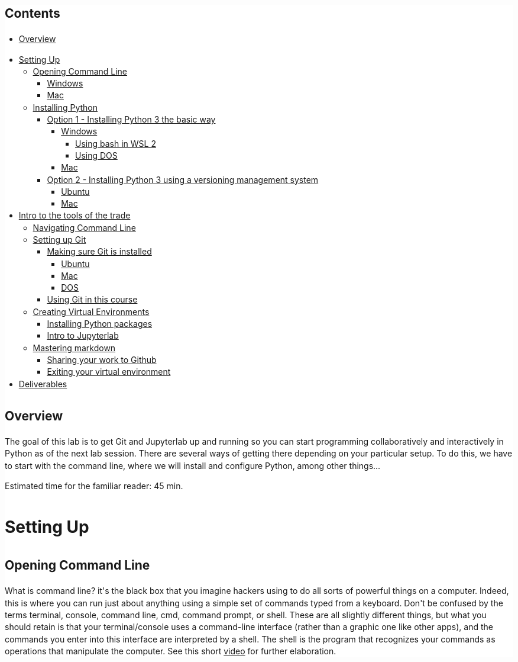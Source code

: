 
## Contents

  * [Overview](#overview)
- [Setting Up](#setting-up)
  * [Opening Command Line](#opening-command-line)
    + [Windows](#windows)
    + [Mac](#mac)
  * [Installing Python](#installing-python)
    + [Option 1 - Installing Python 3 the basic way](#option-1---installing-python-3-the-basic-way)
      - [Windows](#windows-1)
        * [Using bash in WSL 2](#using-bash-in-wsl-2)
        * [Using DOS](#using-dos)
      - [Mac](#mac-1)
    + [Option 2 - Installing Python 3 using a versioning management system](#option-2---installing-python-3-using-a-versioning-management-system)
      - [Ubuntu](#ubuntu)
      - [Mac](#mac-2)
- [Intro to the tools of the trade](#intro-to-the-tools-of-the-trade)
  * [Navigating Command Line](#navigating-command-line)
  * [Setting up Git](#setting-up-git)
    + [Making sure Git is installed](#making-sure-git-is-installed)
      - [Ubuntu](#ubuntu-1)
      - [Mac](#mac-3)
      - [DOS](#dos)
    + [Using Git in this course](#using-git-in-this-course)
  * [Creating Virtual Environments](#creating-virtual-environments)
    + [Installing Python packages](#installing-python-packages)
    + [Intro to Jupyterlab](#intro-to-jupyterlab)
  * [Mastering markdown](#mastering-markdown)
    + [Sharing your work to Github](#sharing-your-work-to-github)
    + [Exiting your virtual environment](#exiting-your-virtual-environment)
- [Deliverables](#deliverables)

## Overview

The goal of this lab is to get Git and Jupyterlab up and running so you can start programming collaboratively and interactively in Python as of the next lab session. There are several ways of getting there depending on your particular setup. To do this, we have to start with the command line, where we will install and configure Python, among other things...

Estimated time for the familiar reader: 45 min.

# Setting Up

## Opening Command Line

What is command line? it's the black box that you imagine hackers using to do all sorts of powerful things on a computer. Indeed, this is where you can run just about anything using a simple set of commands typed from a keyboard. Don't be confused by the terms terminal, console, command line, cmd, command prompt, or shell. These are all slightly different things, but what you should retain is that your terminal/console uses a command-line interface (rather than a graphic one like other apps), and the commands you enter into this interface are interpreted by a shell. The shell is the program that recognizes your commands as operations that manipulate the computer. See this short [video](https://www.youtube.com/watch?v=Yt57-gg9jVg&ab_channel=Udacity) for further elaboration.
